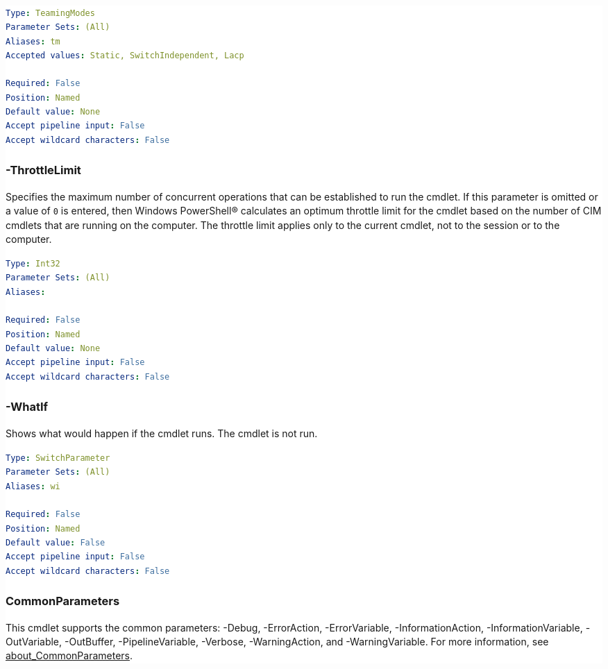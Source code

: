```yaml
Type: TeamingModes
Parameter Sets: (All)
Aliases: tm
Accepted values: Static, SwitchIndependent, Lacp

Required: False
Position: Named
Default value: None
Accept pipeline input: False
Accept wildcard characters: False
```

### -ThrottleLimit
Specifies the maximum number of concurrent operations that can be established to run the cmdlet.
If this parameter is omitted or a value of `0` is entered, then Windows PowerShell® calculates an optimum throttle limit for the cmdlet based on the number of CIM cmdlets that are running on the computer.
The throttle limit applies only to the current cmdlet, not to the session or to the computer.

```yaml
Type: Int32
Parameter Sets: (All)
Aliases: 

Required: False
Position: Named
Default value: None
Accept pipeline input: False
Accept wildcard characters: False
```

### -WhatIf
Shows what would happen if the cmdlet runs.
The cmdlet is not run.

```yaml
Type: SwitchParameter
Parameter Sets: (All)
Aliases: wi

Required: False
Position: Named
Default value: False
Accept pipeline input: False
Accept wildcard characters: False
```

### CommonParameters
This cmdlet supports the common parameters: -Debug, -ErrorAction, -ErrorVariable, -InformationAction, -InformationVariable, -OutVariable, -OutBuffer, -PipelineVariable, -Verbose, -WarningAction, and -WarningVariable. For more information, see [about_CommonParameters](https://go.microsoft.com/fwlink/?LinkID=113216).

